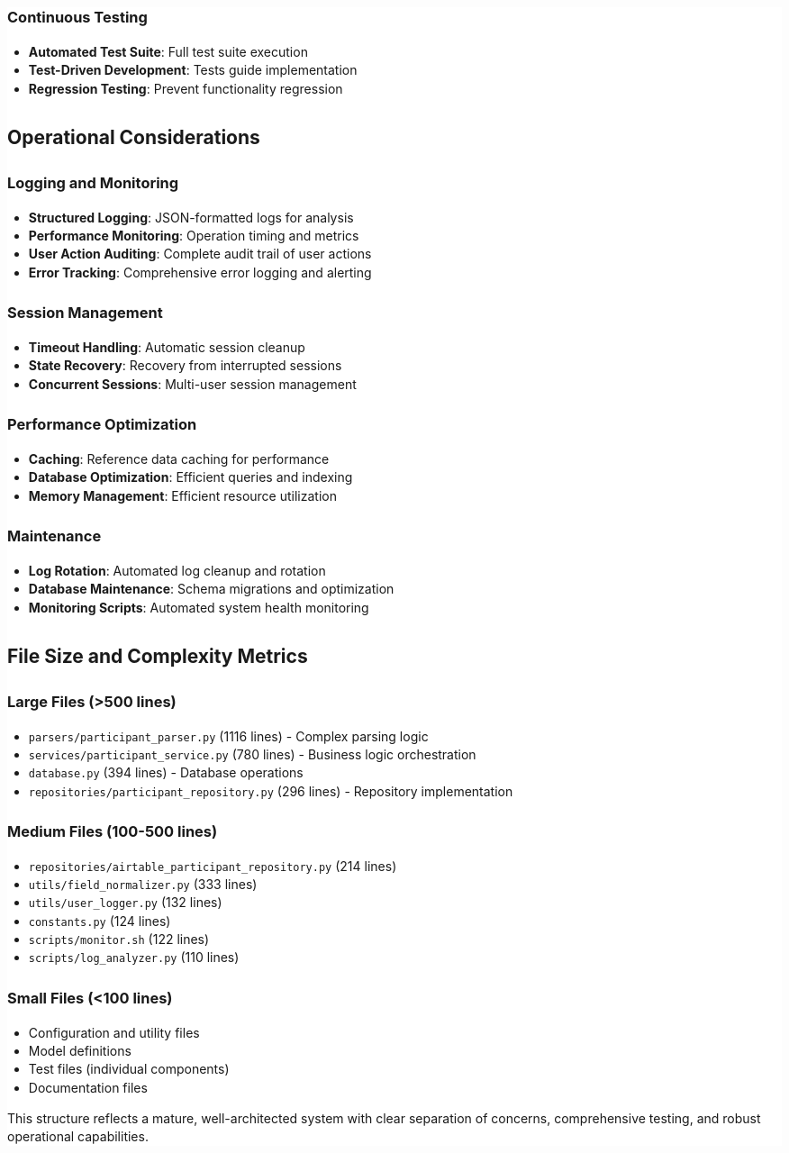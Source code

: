### Continuous Testing
- **Automated Test Suite**: Full test suite execution
- **Test-Driven Development**: Tests guide implementation
- **Regression Testing**: Prevent functionality regression

## Operational Considerations

### Logging and Monitoring
- **Structured Logging**: JSON-formatted logs for analysis
- **Performance Monitoring**: Operation timing and metrics
- **User Action Auditing**: Complete audit trail of user actions
- **Error Tracking**: Comprehensive error logging and alerting

### Session Management
- **Timeout Handling**: Automatic session cleanup
- **State Recovery**: Recovery from interrupted sessions
- **Concurrent Sessions**: Multi-user session management

### Performance Optimization
- **Caching**: Reference data caching for performance
- **Database Optimization**: Efficient queries and indexing
- **Memory Management**: Efficient resource utilization

### Maintenance
- **Log Rotation**: Automated log cleanup and rotation
- **Database Maintenance**: Schema migrations and optimization
- **Monitoring Scripts**: Automated system health monitoring

## File Size and Complexity Metrics

### Large Files (>500 lines)
- `parsers/participant_parser.py` (1116 lines) - Complex parsing logic
- `services/participant_service.py` (780 lines) - Business logic orchestration
- `database.py` (394 lines) - Database operations
- `repositories/participant_repository.py` (296 lines) - Repository implementation

### Medium Files (100-500 lines)
- `repositories/airtable_participant_repository.py` (214 lines)
- `utils/field_normalizer.py` (333 lines)
- `utils/user_logger.py` (132 lines)
- `constants.py` (124 lines)
- `scripts/monitor.sh` (122 lines)
- `scripts/log_analyzer.py` (110 lines)

### Small Files (<100 lines)
- Configuration and utility files
- Model definitions
- Test files (individual components)
- Documentation files

This structure reflects a mature, well-architected system with clear separation of concerns, comprehensive testing, and robust operational capabilities.
